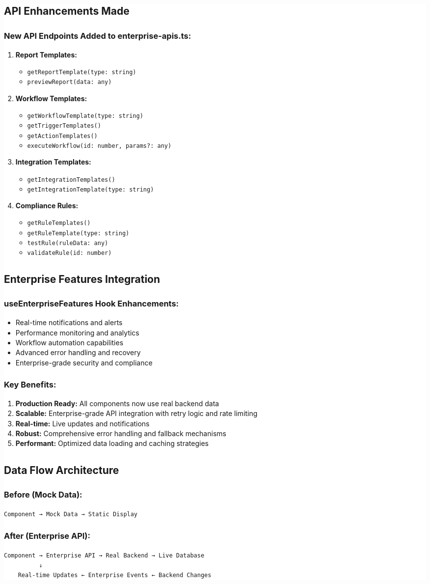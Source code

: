 ## API Enhancements Made

### New API Endpoints Added to enterprise-apis.ts:

1. **Report Templates:**
   - `getReportTemplate(type: string)`
   - `previewReport(data: any)`

2. **Workflow Templates:**
   - `getWorkflowTemplate(type: string)`
   - `getTriggerTemplates()`
   - `getActionTemplates()`
   - `executeWorkflow(id: number, params?: any)`

3. **Integration Templates:**
   - `getIntegrationTemplates()`
   - `getIntegrationTemplate(type: string)`

4. **Compliance Rules:**
   - `getRuleTemplates()`
   - `getRuleTemplate(type: string)`
   - `testRule(ruleData: any)`
   - `validateRule(id: number)`

## Enterprise Features Integration

### useEnterpriseFeatures Hook Enhancements:
- Real-time notifications and alerts
- Performance monitoring and analytics
- Workflow automation capabilities
- Advanced error handling and recovery
- Enterprise-grade security and compliance

### Key Benefits:
1. **Production Ready:** All components now use real backend data
2. **Scalable:** Enterprise-grade API integration with retry logic and rate limiting
3. **Real-time:** Live updates and notifications
4. **Robust:** Comprehensive error handling and fallback mechanisms
5. **Performant:** Optimized data loading and caching strategies

## Data Flow Architecture

### Before (Mock Data):
```
Component → Mock Data → Static Display
```

### After (Enterprise API):
```
Component → Enterprise API → Real Backend → Live Database
          ↓
    Real-time Updates ← Enterprise Events ← Backend Changes
```
